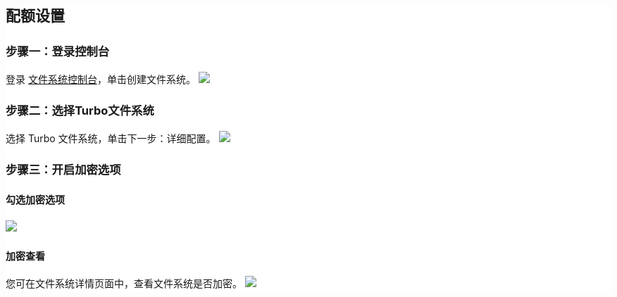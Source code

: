 ## 配额设置
### 步骤一：登录控制台
登录 [文件系统控制台](https://console.cloud.tencent.com/cfs/fs?rid=8)，单击创建文件系统。
<img src="https://qcloudimg.tencent-cloud.cn/raw/a6ae7ec5cb713ff4346618ceedb425df.png" style="width: 60%"/>
### 步骤二：选择Turbo文件系统
选择 Turbo 文件系统，单击下一步：详细配置。
<img src="https://qcloudimg.tencent-cloud.cn/raw/3fef654408fc3df19eeda6c0b5f4d9b3.png" style="width: 60%"/>
### 步骤三：开启加密选项
#### 勾选加密选项
<img src="https://qcloudimg.tencent-cloud.cn/raw/8831803ff8025c2017bc6ecc290a8d4c.png" style="width: 60%"/>

#### 加密查看
您可在文件系统详情页面中，查看文件系统是否加密。
<img src="https://qcloudimg.tencent-cloud.cn/raw/704fee65b1c2131e5716634d218578f6.png" style="width: 60%"/>
